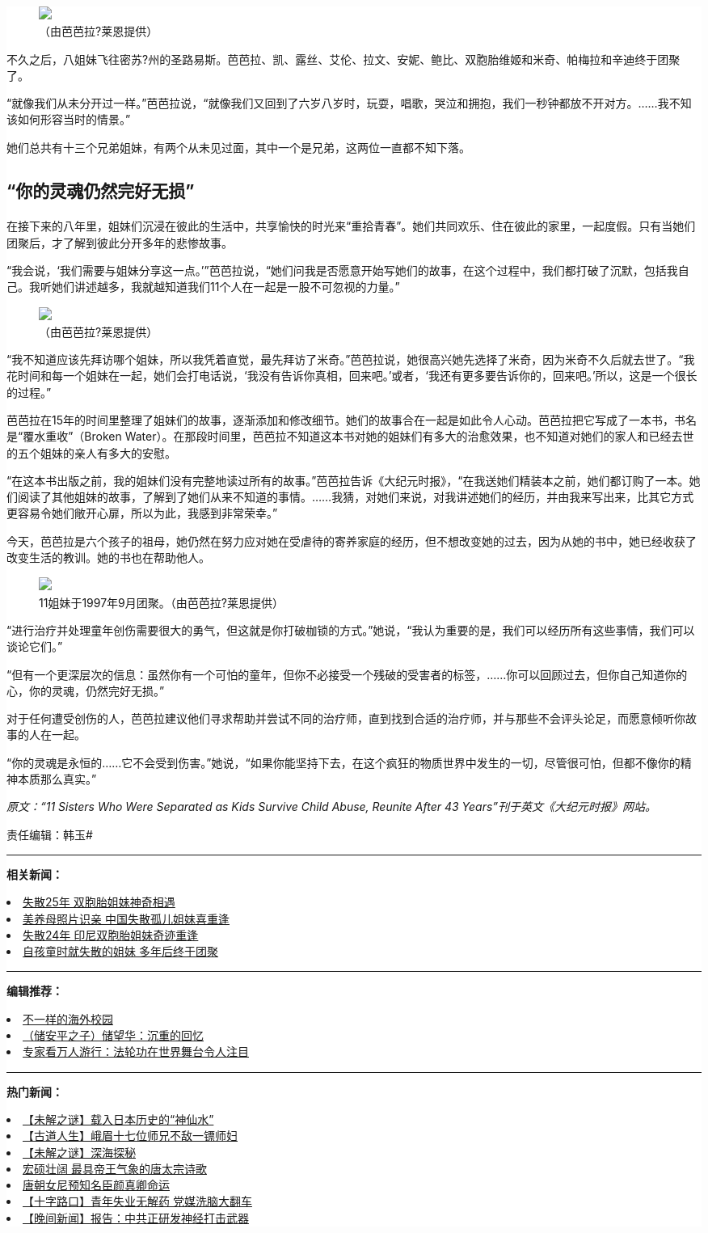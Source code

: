 <figure style="width: 640px" class="wp-caption aligncenter"><ahref=" https://img.theepochtimes.com/assets/uploads/2023/06/08/id5320275-Sisters-Back-of-Book-e1686198412232.jpg?_gl=1*1caj4le*_gcl_au*MTU1NDYxMjkwOC4xNjg0NTg0NjYw " target="_blank" rel="noreferrer noopener"> <img class="" src="https://img.theepochtimes.com/assets/uploads/2023/06/08/id5320275-Sisters-Back-of-Book-e1686198412232.jpg?_gl=1*1caj4le*_gcl_au*MTU1NDYxMjkwOC4xNjg0NTg0NjYw " width="640" b="400" /></a><figcaption class="wp-caption-text">（由芭芭拉?莱恩提供）</figcaption></figure>
<p>不久之后，八姐妹飞往密苏?州的圣路易斯。芭芭拉、凯、露丝、艾伦、拉文、安妮、鲍比、双胞胎维姬和米奇、帕梅拉和辛迪终于团聚了。</p>
<p>“就像我们从未分开过一样。”芭芭拉说，“就像我们又回到了六岁八岁时，玩耍，唱歌，哭泣和拥抱，我们一秒钟都放不开对方。……我不知该如何形容当时的情景。”</p>
<p>她们总共有十三个兄弟姐妹，有两个从未见过面，其中一个是兄弟，这两位一直都不知下落。</p>
<h2>“你的灵魂仍然完好无损”</h2>
<p>在接下来的八年里，姐妹们沉浸在彼此的生活中，共享愉快的时光来“重拾青春”。她们共同欢乐、住在彼此的家里，一起度假。只有当她们团聚后，才了解到彼此分开多年的悲惨故事。</p>
<p>“我会说，‘我们需要与姐妹分享这一点。’”芭芭拉说，“她们问我是否愿意开始写她们的故事，在这个过程中，我们都打破了沉默，包括我自己。我听她们讲述越多，我就越知道我们11个人在一起是一股不可忽视的力量。”</p>
<figure style="width: 602px" class="wp-caption aligncenter"><ahref=" https://img.theepochtimes.com/assets/uploads/2023/06/08/id5320279-Screen-Shot-2023-06-08-at-11.24.38.png?_gl=1*1gpim4c*_gcl_au*MTU1NDYxMjkwOC4xNjg0NTg0NjYw " target="_blank" rel="noreferrer noopener"> <img class="" src="https://img.theepochtimes.com/assets/uploads/2023/06/08/id5320279-Screen-Shot-2023-06-08-at-11.24.38.png?_gl=1*1gpim4c*_gcl_au*MTU1NDYxMjkwOC4xNjg0NTg0NjYw " width="602" b="441" /></a><figcaption class="wp-caption-text">（由芭芭拉?莱恩提供）</figcaption></figure>
<p>“我不知道应该先拜访哪个姐妹，所以我凭着直觉，最先拜访了米奇。”芭芭拉说，她很高兴她先选择了米奇，因为米奇不久后就去世了。“我花时间和每一个姐妹在一起，她们会打电话说，‘我没有告诉你真相，回来吧。’或者，‘我还有更多要告诉你的，回来吧。’所以，这是一个很长的过程。”</p>
<p>芭芭拉在15年的时间里整理了姐妹们的故事，逐渐添加和修改细节。她们的故事合在一起是如此令人心动。芭芭拉把它写成了一本书，书名是“覆水重收”（Broken Water）。在那段时间里，芭芭拉不知道这本书对她的姐妹们有多大的治愈效果，也不知道对她们的家人和已经去世的五个姐妹的亲人有多大的安慰。</p>
<p>“在这本书出版之前，我的姐妹们没有完整地读过所有的故事。”芭芭拉告诉《大纪元时报》，“在我送她们精装本之前，她们都订购了一本。她们阅读了其他姐妹的故事，了解到了她们从来不知道的事情。&#8230;&#8230;我猜，对她们来说，对我讲述她们的经历，并由我来写出来，比其它方式更容易令她们敞开心扉，所以为此，我感到非常荣幸。”</p>
<p>今天，芭芭拉是六个孩子的祖母，她仍然在努力应对她在受虐待的寄养家庭的经历，但不想改变她的过去，因为从她的书中，她已经收获了改变生活的教训。她的书也在帮助他人。</p>
<figure style="width: 547px" class="wp-caption aligncenter"><ahref=" https://img.theepochtimes.com/assets/uploads/2023/06/08/id5320273-First-Reunion-September-1997-e1686198460497.jpg?_gl=1*1au674u*_gcl_au*MTU1NDYxMjkwOC4xNjg0NTg0NjYw " target="_blank" rel="noreferrer noopener"> <img class="" src="https://img.theepochtimes.com/assets/uploads/2023/06/08/id5320273-First-Reunion-September-1997-e1686198460497.jpg?_gl=1*1au674u*_gcl_au*MTU1NDYxMjkwOC4xNjg0NTg0NjYw " width="547" b="400" /></a><figcaption class="wp-caption-text">11姐妹于1997年9月团聚。（由芭芭拉?莱恩提供）</figcaption></figure>
<p>“进行治疗并处理童年创伤需要很大的勇气，但这就是你打破枷锁的方式。”她说，“我认为重要的是，我们可以经历所有这些事情，我们可以谈论它们。”</p>
<p>“但有一个更深层次的信息：虽然你有一个可怕的童年，但你不必接受一个残破的受害者的标签，&#8230;&#8230;你可以回顾过去，但你自己知道你的心，你的灵魂，仍然完好无损。”</p>
<p>对于任何遭受创伤的人，芭芭拉建议他们寻求帮助并尝试不同的治疗师，直到找到合适的治疗师，并与那些不会评头论足，而愿意倾听你故事的人在一起。</p>
<p>“你的灵魂是永恒的……它不会受到伤害。”她说，“如果你能坚持下去，在这个疯狂的物质世界中发生的一切，尽管很可怕，但都不像你的精神本质那么真实。”</p>
<p><em>原文：<ahref="https://www.theepochtimes.com/11-sisters-who-were-separated-as-kids-survive-child-abuse-reunite-after-43-years_5320258.md#1" target="_blank" rel="noopener noreferrer">“11 Sisters Who Were Separated as Kids Survive Child Abuse, Reunite After 43 Years”</a>刊于英文《大纪元时报》网站。</em></p>
<p>责任编辑：韩玉#</p>
	
<hr>


<strong>相关新闻：</strong>
<li><a href="https://github.com/19920513/djy/blob/master/gb/14/2/14/n4082722.md#1">失散25年 双胞胎姐妹神奇相遇</a></li>
<li><a href="https://github.com/19920513/djy/blob/master/gb/16/9/3/n8265336.md#1">美养母照片识亲 中国失散孤儿姐妹喜重逢</a></li>
<li><a href="https://github.com/19920513/djy/blob/master/gb/20/12/16/n12624293.md#1">失散24年 印尼双胞胎姐妹奇迹重逢</a></li>
<li><a href="https://github.com/19920513/djy/blob/master/gb/21/9/14/n13233610.md#1">自孩童时就失散的姐妹 多年后终于团聚</a></li>
<hr>


<strong>编辑推荐：</strong>
<li><a href="https://github.com/19920513/djy/blob/master/gb/18/6/9/n10469652.md?dfh#1" target="_blank">不一样的海外校园</a></li><li><a href="https://github.com/tsiac2612/djy/blob/master/gb/19/1/21/n10992445.md#1" target="_blank">（储安平之子）储望华：沉重的回忆</a></li><li><a href="https://github.com/tsiac2612/djy/blob/master/gb/16/5/13/n7893575.md#1" target="_blank">专家看万人游行：法轮功在世界舞台令人注目</a></li>
<hr>

<strong>热门新闻：</strong>
<li><a href="https://github.com/19920513/djy/blob/master/gb/23/7/3/n14027022.md#1">【未解之谜】载入日本历史的“神仙水”</a></li>
<li><a href="https://github.com/19920513/djy/blob/master/gb/23/6/26/n14022755.md#1">【古道人生】峨眉十七位师兄不敌一镖师妇</a></li>
<li><a href="https://github.com/19920513/djy/blob/master/gb/23/7/7/n14029969.md#1">【未解之谜】深海探秘</a></li>
<li><a href="https://github.com/19920513/djy/blob/master/gb/23/6/29/n14025211.md#1">宏硕壮阔 最具帝王气象的唐太宗诗歌</a></li>
<li><a href="https://github.com/19920513/djy/blob/master/gb/23/7/2/n14026769.md#1">唐朝女尼预知名臣颜真卿命运</a></li>
<li><a href="https://github.com/19920513/djy/blob/master/gb/23/7/11/n14032286.md#1">【十字路口】青年失业无解药 党媒洗脑大翻车</a></li>
<li><a href="https://github.com/19920513/djy/blob/master/gb/23/7/11/n14032152.md#1">【晚间新闻】报告：中共正研发神经打击武器</a></li>